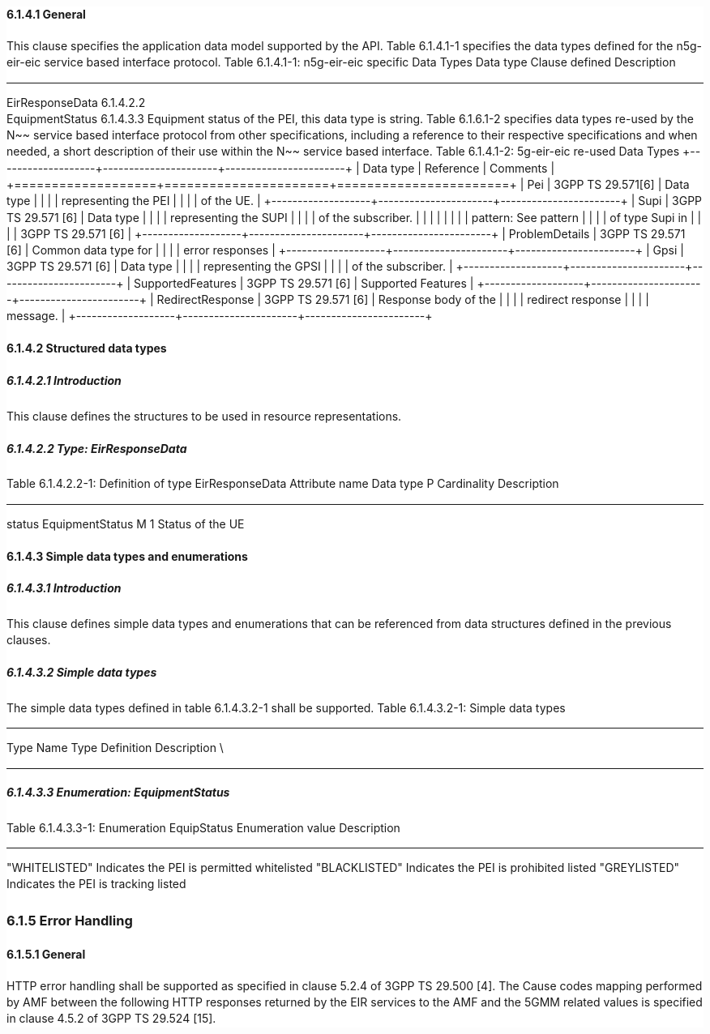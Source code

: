 #### 6.1.4.1 General
This clause specifies the application data model supported by the API.
Table 6.1.4.1-1 specifies the data types defined for the n5g-eir-eic service
based interface protocol.
Table 6.1.4.1-1: n5g-eir-eic specific Data Types
Data type Clause defined Description
* * *
EirResponseData 6.1.4.2.2  
EquipmentStatus 6.1.4.3.3 Equipment status of the PEI, this data type is
string.
Table 6.1.6.1-2 specifies data types re-used by the N~\~ service based
interface protocol from other specifications, including a reference to their
respective specifications and when needed, a short description of their use
within the N~\~ service based interface.
Table 6.1.4.1-2: 5g-eir-eic re-used Data Types
+-------------------+----------------------+-----------------------+ | Data type | Reference | Comments | +===================+======================+=======================+ | Pei | 3GPP TS 29.571[6] | Data type | | | | representing the PEI | | | | of the UE. | +-------------------+----------------------+-----------------------+ | Supi | 3GPP TS 29.571 [6] | Data type | | | | representing the SUPI | | | | of the subscriber. | | | | | | | | pattern: See pattern | | | | of type Supi in | | | | 3GPP TS 29.571 [6] | +-------------------+----------------------+-----------------------+ | ProblemDetails | 3GPP TS 29.571 [6] | Common data type for | | | | error responses | +-------------------+----------------------+-----------------------+ | Gpsi | 3GPP TS 29.571 [6] | Data type | | | | representing the GPSI | | | | of the subscriber. | +-------------------+----------------------+-----------------------+ | SupportedFeatures | 3GPP TS 29.571 [6] | Supported Features | +-------------------+----------------------+-----------------------+ | RedirectResponse | 3GPP TS 29.571 [6] | Response body of the | | | | redirect response | | | | message. | +-------------------+----------------------+-----------------------+
#### 6.1.4.2 Structured data types
##### 6.1.4.2.1 Introduction
This clause defines the structures to be used in resource representations.
##### 6.1.4.2.2 Type: EirResponseData
Table 6.1.4.2.2-1: Definition of type EirResponseData
Attribute name Data type P Cardinality Description
* * *
status EquipmentStatus M 1 Status of the UE
#### 6.1.4.3 Simple data types and enumerations
##### 6.1.4.3.1 Introduction
This clause defines simple data types and enumerations that can be referenced
from data structures defined in the previous clauses.
##### 6.1.4.3.2 Simple data types
The simple data types defined in table 6.1.4.3.2-1 shall be supported.
Table 6.1.4.3.2-1: Simple data types
* * *
Type Name Type Definition Description \
* * *
##### 6.1.4.3.3 Enumeration: EquipmentStatus
Table 6.1.4.3.3-1: Enumeration EquipStatus
Enumeration value Description
* * *
\"WHITELISTED\" Indicates the PEI is permitted whitelisted \"BLACKLISTED\"
Indicates the PEI is prohibited listed \"GREYLISTED\" Indicates the PEI is
tracking listed
### 6.1.5 Error Handling
#### 6.1.5.1 General
HTTP error handling shall be supported as specified in clause 5.2.4 of 3GPP TS
29.500 [4].
The Cause codes mapping performed by AMF between the following HTTP responses
returned by the EIR services to the AMF and the 5GMM related values is
specified in clause 4.5.2 of 3GPP TS 29.524 [15].